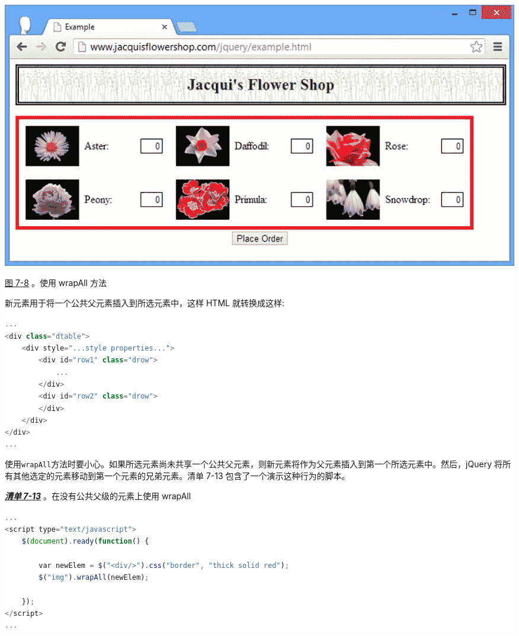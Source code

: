 ![9781430263883_Fig07-08.jpg](img/9781430263883_Fig07-08.jpg)

[图 7-8](#_Fig8) 。使用 wrapAll 方法

新元素用于将一个公共父元素插入到所选元素中，这样 HTML 就转换成这样:

```js
...
<div class="dtable">
    <div style="...style properties...">
        <div id="row1" class="drow">
            ...
        </div>
        <div id="row2" class="drow">
        </div>
    </div>
</div>
...
```

使用`wrapAll`方法时要小心。如果所选元素尚未共享一个公共父元素，则新元素将作为父元素插入到第一个所选元素中。然后，jQuery 将所有其他选定的元素移动到第一个元素的兄弟元素。清单 7-13 包含了一个演示这种行为的脚本。

***[清单 7-13](#_list13)*** 。在没有公共父级的元素上使用 wrapAll

```js
...
<script type="text/javascript">
    $(document).ready(function() {

        var newElem = $("<div/>").css("border", "thick solid red");
        $("img").wrapAll(newElem);

    });
</script>
...
```
